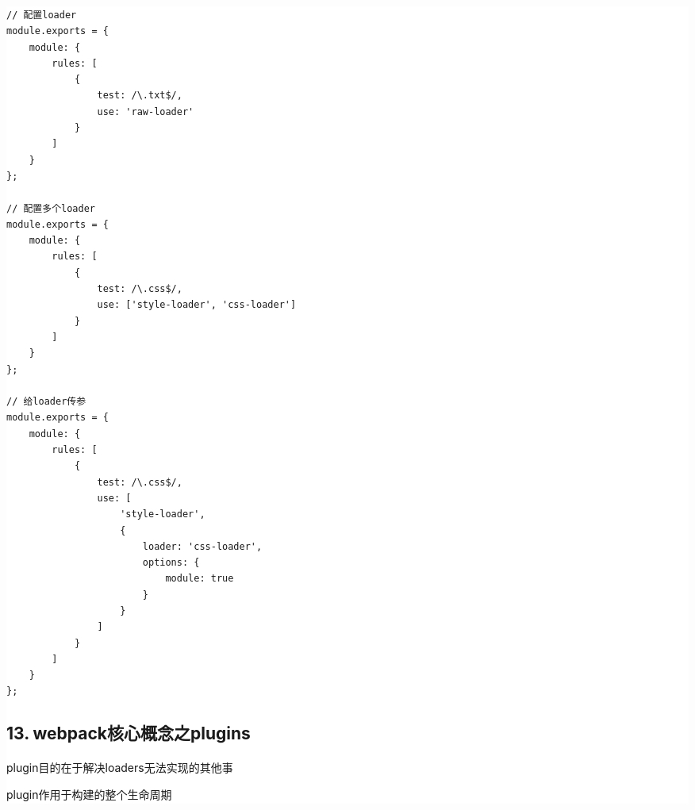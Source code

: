 ```
// 配置loader
module.exports = {
	module: {
		rules: [
			{
				test: /\.txt$/,
				use: 'raw-loader'
			}
		]
	}
};

// 配置多个loader
module.exports = {
	module: {
		rules: [
			{
				test: /\.css$/,
				use: ['style-loader', 'css-loader']
			}
		]
	}
};

// 给loader传参
module.exports = {
	module: {
		rules: [
			{
				test: /\.css$/,
				use: [
					'style-loader',
					{
						loader: 'css-loader',
						options: {
							module: true
						}
					}
				]
			}
		]
	}
};
```

## 13. webpack核心概念之plugins

plugin目的在于解决loaders无法实现的其他事

plugin作用于构建的整个生命周期
